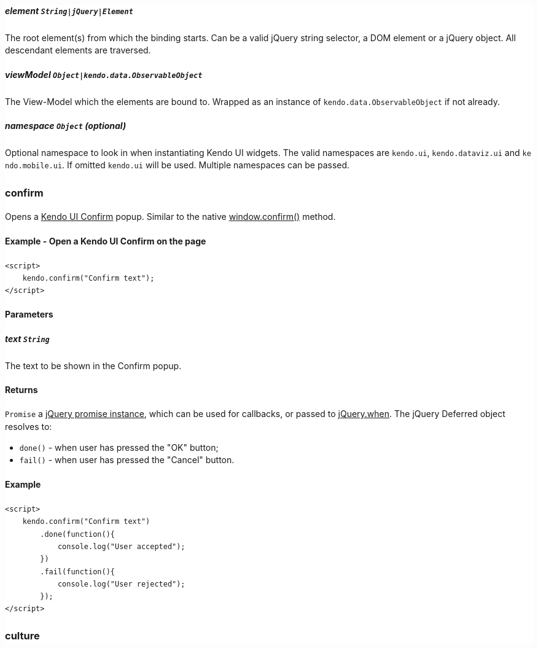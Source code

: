 ##### element `String|jQuery|Element`

The root element(s) from which the binding starts. Can be a valid jQuery string selector, a DOM element or a jQuery object.
All descendant elements are traversed.

##### viewModel `Object|kendo.data.ObservableObject`

The View-Model which the elements are bound to. Wrapped as an instance of `kendo.data.ObservableObject` if not already.

##### namespace `Object` *(optional)*

Optional namespace to look in when instantiating Kendo UI widgets. The valid namespaces are `kendo.ui`, `kendo.dataviz.ui` and `kendo.mobile.ui`. If omitted
`kendo.ui` will be used. Multiple namespaces can be passed.

### confirm
Opens a [Kendo UI Confirm](/api/javascript/ui/confirm) popup. Similar to the native [window.confirm()](https://developer.mozilla.org/en-US/docs/Web/API/Window/confirm) method.

#### Example - Open a Kendo UI Confirm on the page

    <script>
        kendo.confirm("Confirm text");
    </script>

#### Parameters

##### text `String`

The text to be shown in the Confirm popup.

#### Returns

`Promise` a [jQuery promise instance](https://api.jquery.com/Types/#Promise), which can be used for callbacks, or passed to [jQuery.when](https://api.jquery.com/jQuery.when/). The jQuery Deferred object resolves to:

* `done()` - when user has pressed the "OK" button;
* `fail()` - when user has pressed the "Cancel" button.

#### Example

    <script>
        kendo.confirm("Confirm text")
            .done(function(){
                console.log("User accepted");
            })
            .fail(function(){
                console.log("User rejected");
            });
    </script>

### culture
